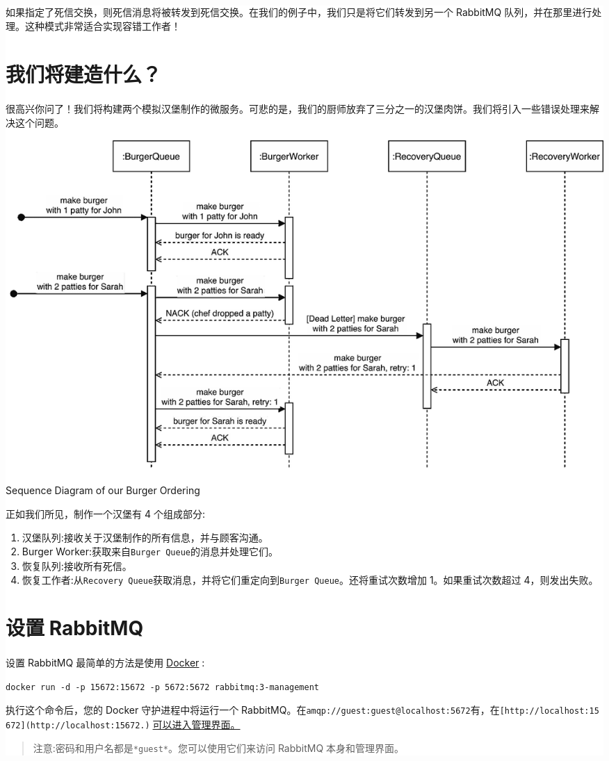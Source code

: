 如果指定了死信交换，则死信消息将被转发到死信交换。在我们的例子中，我们只是将它们转发到另一个 RabbitMQ 队列，并在那里进行处理。这种模式非常适合实现容错工作者！

# 我们将建造什么？

很高兴你问了！我们将构建两个模拟汉堡制作的微服务。可悲的是，我们的厨师放弃了三分之一的汉堡肉饼。我们将引入一些错误处理来解决这个问题。

![](img/4fec789c57087f4ce1b887af492114e9.png)

Sequence Diagram of our Burger Ordering

正如我们所见，制作一个汉堡有 4 个组成部分:

1.  汉堡队列:接收关于汉堡制作的所有信息，并与顾客沟通。
2.  Burger Worker:获取来自`Burger Queue`的消息并处理它们。
3.  恢复队列:接收所有死信。
4.  恢复工作者:从`Recovery Queue`获取消息，并将它们重定向到`Burger Queue`。还将重试次数增加 1。如果重试次数超过 4，则发出失败。

# 设置 RabbitMQ

设置 RabbitMQ 最简单的方法是使用 [Docker](https://docs.docker.com/get-docker/) :

```
docker run -d -p 15672:15672 -p 5672:5672 rabbitmq:3-management
```

执行这个命令后，您的 Docker 守护进程中将运行一个 RabbitMQ。在`amqp://guest:guest@localhost:5672`有，在`[http://localhost:15672](http://localhost:15672.)` [可以进入管理界面。](http://localhost:15672.)

> 注意:密码和用户名都是`*guest*`。您可以使用它们来访问 RabbitMQ 本身和管理界面。

